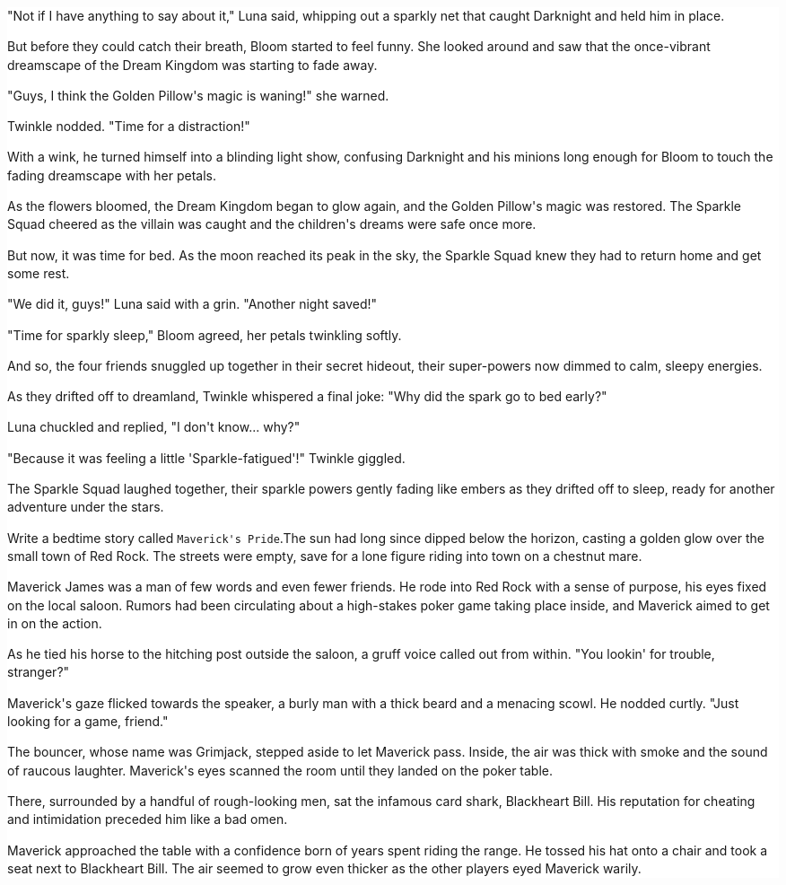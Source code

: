 "Not if I have anything to say about it," Luna said, whipping out a sparkly net that caught Darknight and held him in place.

But before they could catch their breath, Bloom started to feel funny. She looked around and saw that the once-vibrant dreamscape of the Dream Kingdom was starting to fade away.

"Guys, I think the Golden Pillow's magic is waning!" she warned.

Twinkle nodded. "Time for a distraction!"

With a wink, he turned himself into a blinding light show, confusing Darknight and his minions long enough for Bloom to touch the fading dreamscape with her petals.

As the flowers bloomed, the Dream Kingdom began to glow again, and the Golden Pillow's magic was restored. The Sparkle Squad cheered as the villain was caught and the children's dreams were safe once more.

But now, it was time for bed. As the moon reached its peak in the sky, the Sparkle Squad knew they had to return home and get some rest.

"We did it, guys!" Luna said with a grin. "Another night saved!"

"Time for sparkly sleep," Bloom agreed, her petals twinkling softly.

And so, the four friends snuggled up together in their secret hideout, their super-powers now dimmed to calm, sleepy energies.

As they drifted off to dreamland, Twinkle whispered a final joke: "Why did the spark go to bed early?"

Luna chuckled and replied, "I don't know... why?"

"Because it was feeling a little 'Sparkle-fatigued'!" Twinkle giggled.

The Sparkle Squad laughed together, their sparkle powers gently fading like embers as they drifted off to sleep, ready for another adventure under the stars.<end>

Write a bedtime story called `Maverick's Pride`.<start>The sun had long since dipped below the horizon, casting a golden glow over the small town of Red Rock. The streets were empty, save for a lone figure riding into town on a chestnut mare.

Maverick James was a man of few words and even fewer friends. He rode into Red Rock with a sense of purpose, his eyes fixed on the local saloon. Rumors had been circulating about a high-stakes poker game taking place inside, and Maverick aimed to get in on the action.

As he tied his horse to the hitching post outside the saloon, a gruff voice called out from within. "You lookin' for trouble, stranger?"

Maverick's gaze flicked towards the speaker, a burly man with a thick beard and a menacing scowl. He nodded curtly. "Just looking for a game, friend."

The bouncer, whose name was Grimjack, stepped aside to let Maverick pass. Inside, the air was thick with smoke and the sound of raucous laughter. Maverick's eyes scanned the room until they landed on the poker table.

There, surrounded by a handful of rough-looking men, sat the infamous card shark, Blackheart Bill. His reputation for cheating and intimidation preceded him like a bad omen.

Maverick approached the table with a confidence born of years spent riding the range. He tossed his hat onto a chair and took a seat next to Blackheart Bill. The air seemed to grow even thicker as the other players eyed Maverick warily.

